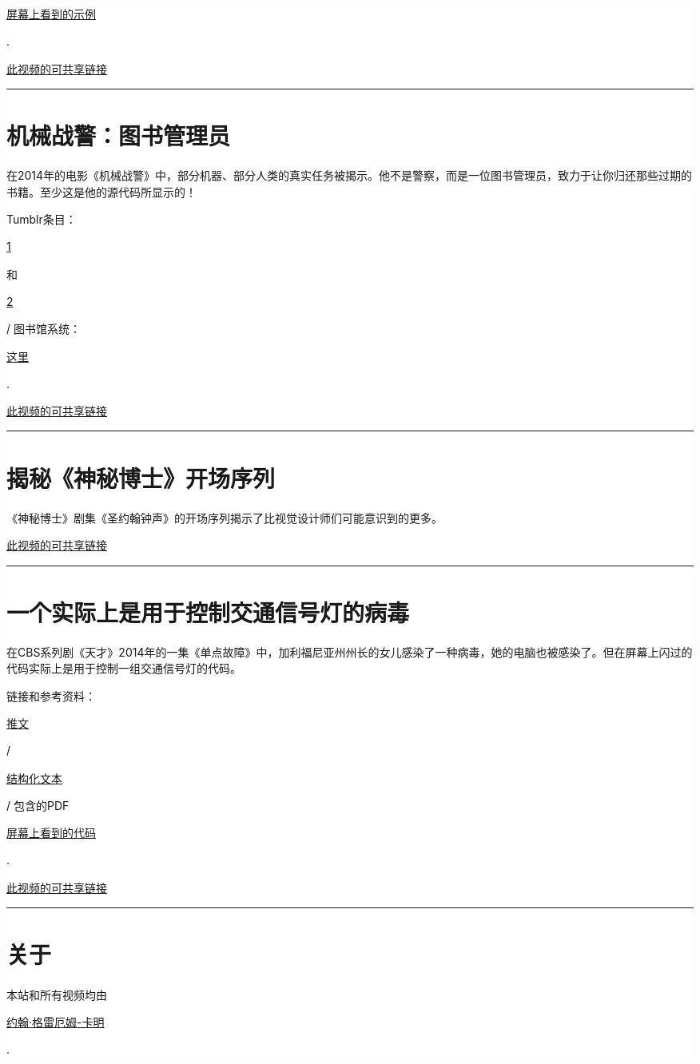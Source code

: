 [屏幕上看到的示例](http://ostrosoft.com/oswinsck/oswinsck_vb.zip)

.

[此视频的可共享链接](#stargate)

* * *

# 机械战警：图书管理员

在2014年的电影《机械战警》中，部分机器、部分人类的真实任务被揭示。他不是警察，而是一位图书管理员，致力于让你归还那些过期的书籍。至少这是他的源代码所显示的！

Tumblr条目：

[1](https://moviecode.tumblr.com/post/86760434547/in-robocop-2014-we-can-see-that-the-main)

和

[2](https://moviecode.tumblr.com/post/86475995241/source-code-on-robocop-2014-its-from-a-java)

/ 图书馆系统：

[这里](https://www.daniweb.com/programming/software-development/threads/183056/help-longest-error-message)

.

[此视频的可共享链接](#robocop)

* * *

# 揭秘《神秘博士》开场序列

《神秘博士》剧集《圣约翰钟声》的开场序列揭示了比视觉设计师们可能意识到的更多。

[此视频的可共享链接](#doctorwho)

* * *

# 一个实际上是用于控制交通信号灯的病毒

在CBS系列剧《天才》2014年的一集《单点故障》中，加利福尼亚州州长的女儿感染了一种病毒，她的电脑也被感染了。但在屏幕上闪过的代码实际上是用于控制一组交通信号灯的代码。

链接和参考资料：

[推文](https://twitter.com/irrelevant_com/status/870059204656103424)

/

[结构化文本](https://en.wikipedia.org/wiki/Structured_text)

/ 包含的PDF

[屏幕上看到的代码](http://aiut.tugab.bg/Library/ATP/DOC/StructuredText.pdf)

.

[此视频的可共享链接](#scorpion)

* * *

# 关于

本站和所有视频均由

[约翰·格雷厄姆-卡明](https://jgc.org/)

.
